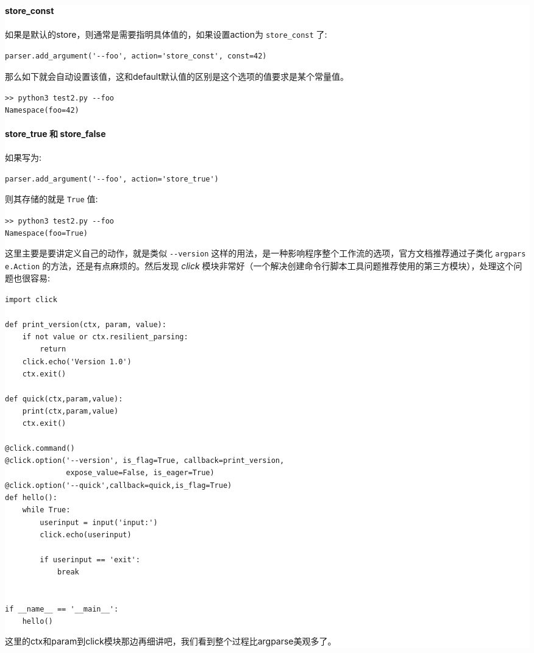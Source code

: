 #### store\_const

如果是默认的store，则通常是需要指明具体值的，如果设置action为
`store_const` 了:

    parser.add_argument('--foo', action='store_const', const=42)

那么如下就会自动设置该值，这和default默认值的区别是这个选项的值要求是某个常量值。

    >> python3 test2.py --foo
    Namespace(foo=42)

#### store\_true 和 store\_false

如果写为:

    parser.add_argument('--foo', action='store_true')

则其存储的就是 `True` 值:

    >> python3 test2.py --foo 
    Namespace(foo=True)

这里主要是要讲定义自己的动作，就是类似 `--version`
这样的用法，是一种影响程序整个工作流的选项，官方文档推荐通过子类化
`argparse.Action` 的方法，还是有点麻烦的。然后发现 *click*
模块非常好（一个解决创建命令行脚本工具问题推荐使用的第三方模块），处理这个问题也很容易:

    import click
    
    def print_version(ctx, param, value):
        if not value or ctx.resilient_parsing:
            return
        click.echo('Version 1.0')
        ctx.exit()
    
    def quick(ctx,param,value):
        print(ctx,param,value)
        ctx.exit()
    
    @click.command()
    @click.option('--version', is_flag=True, callback=print_version,
                  expose_value=False, is_eager=True)
    @click.option('--quick',callback=quick,is_flag=True)
    def hello():
        while True:
            userinput = input('input:')
            click.echo(userinput)
    
            if userinput == 'exit':
                break


    if __name__ == '__main__':
        hello()

这里的ctx和param到click模块那边再细讲吧，我们看到整个过程比argparse美观多了。

